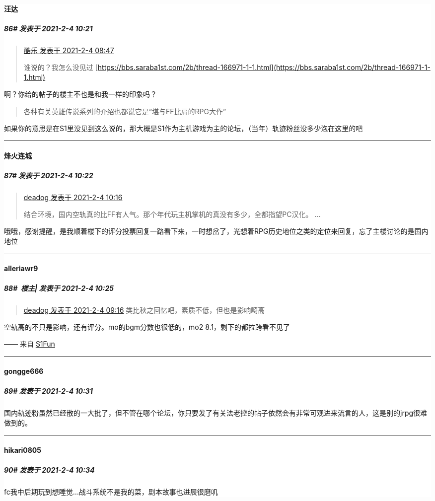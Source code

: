 ####  汪达  
##### 86#       发表于 2021-2-4 10:21


<blockquote><a href="httphttps://bbs.saraba1st.com/2b/forum.php?mod=redirect&amp;goto=findpost&amp;pid=50233901&amp;ptid=1986177" target="_blank">酷乐 发表于 2021-2-4 08:47</a>

谁说的？我怎么没见过
[https://bbs.saraba1st.com/2b/thread-166971-1-1.html](https://bbs.saraba1st.com/2b/thread-166971-1-1.html)</blockquote>
啊？你给的帖子的楼主不也是和我一样的印象吗？ <blockquote>各种有关英雄传说系列的介绍也都说它是“堪与FF比肩的RPG大作”</blockquote>
如果你的意思是在S1里没见到这么说的，那大概是S1作为主机游戏为主的论坛，（当年）轨迹粉丝没多少泡在这里的吧


-----

####  烽火连城  
##### 87#       发表于 2021-2-4 10:22


<blockquote><a href="httphttps://bbs.saraba1st.com/2b/forum.php?mod=redirect&amp;goto=findpost&amp;pid=50234716&amp;ptid=1986177" target="_blank">deadog 发表于 2021-2-4 10:16</a>

结合环境，国内空轨真的比FF有人气。那个年代玩主机掌机的真没有多少，全都指望PC汉化。 ...</blockquote>
哦哦，感谢提醒，是我顺着楼下的评分投票回复一路看下来，一时想岔了，光想着RPG历史地位之类的定位来回复，忘了主楼讨论的是国内地位


-----

####  alleriawr9  
##### 88#         楼主| 发表于 2021-2-4 10:25


<blockquote><a href="httphttps://bbs.saraba1st.com/2b/forum.php?mod=redirect&amp;goto=findpost&amp;pid=50234115&amp;ptid=1986177" target="_blank">deadog 发表于 2021-2-4 09:16</a>
类比秋之回忆吧，素质不低，但也是影响畸高</blockquote>
空轨高的不只是影响，还有评分。mo的bgm分数也很低的，mo2 8.1，剩下的都拉跨看不见了

—— 来自 [S1Fun](https://s1fun.koalcat.com)


-----

####  gongge666  
##### 89#       发表于 2021-2-4 10:31


国内轨迹粉虽然已经散的一大批了，但不管在哪个论坛，你只要发了有关法老控的帖子依然会有非常可观进来流言的人，这是别的jrpg很难做到的。


-----

####  hikari0805  
##### 90#       发表于 2021-2-4 10:34


fc我中后期玩到想睡觉…战斗系统不是我的菜，剧本故事也进展很磨叽

